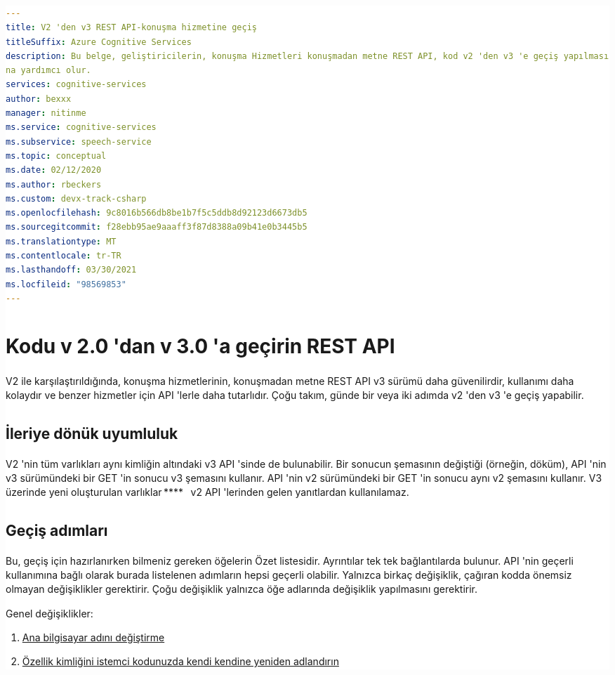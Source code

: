 ```yaml
---
title: V2 'den v3 REST API-konuşma hizmetine geçiş
titleSuffix: Azure Cognitive Services
description: Bu belge, geliştiricilerin, konuşma Hizmetleri konuşmadan metne REST API, kod v2 'den v3 'e geçiş yapılmasına yardımcı olur.
services: cognitive-services
author: bexxx
manager: nitinme
ms.service: cognitive-services
ms.subservice: speech-service
ms.topic: conceptual
ms.date: 02/12/2020
ms.author: rbeckers
ms.custom: devx-track-csharp
ms.openlocfilehash: 9c8016b566db8be1b7f5c5ddb8d92123d6673db5
ms.sourcegitcommit: f28ebb95ae9aaaff3f87d8388a09b41e0b3445b5
ms.translationtype: MT
ms.contentlocale: tr-TR
ms.lasthandoff: 03/30/2021
ms.locfileid: "98569853"
---
```

# <a name="migrate-code-from-v20-to-v30-of-the-rest-api"></a>Kodu v 2.0 'dan v 3.0 'a geçirin REST API

V2 ile karşılaştırıldığında, konuşma hizmetlerinin, konuşmadan metne REST API v3 sürümü daha güvenilirdir, kullanımı daha kolaydır ve benzer hizmetler için API 'lerle daha tutarlıdır. Çoğu takım, günde bir veya iki adımda v2 'den v3 'e geçiş yapabilir.

## <a name="forward-compatibility"></a>İleriye dönük uyumluluk

V2 'nin tüm varlıkları aynı kimliğin altındaki v3 API 'sinde de bulunabilir. Bir sonucun şemasının değiştiği (örneğin, döküm), API 'nin v3 sürümündeki bir GET 'in sonucu v3 şemasını kullanır. API 'nin v2 sürümündeki bir GET 'in sonucu aynı v2 şemasını kullanır. V3 üzerinde yeni oluşturulan varlıklar ****   v2 API 'lerinden gelen yanıtlardan kullanılamaz. 

## <a name="migration-steps"></a>Geçiş adımları

Bu, geçiş için hazırlanırken bilmeniz gereken öğelerin Özet listesidir. Ayrıntılar tek tek bağlantılarda bulunur. API 'nin geçerli kullanımına bağlı olarak burada listelenen adımların hepsi geçerli olabilir. Yalnızca birkaç değişiklik, çağıran kodda önemsiz olmayan değişiklikler gerektirir. Çoğu değişiklik yalnızca öğe adlarında değişiklik yapılmasını gerektirir. 

Genel değişiklikler: 

1. [Ana bilgisayar adını değiştirme](#host-name-changes)

1. [Özellik kimliğini istemci kodunuzda kendi kendine yeniden adlandırın](#identity-of-an-entity) 
